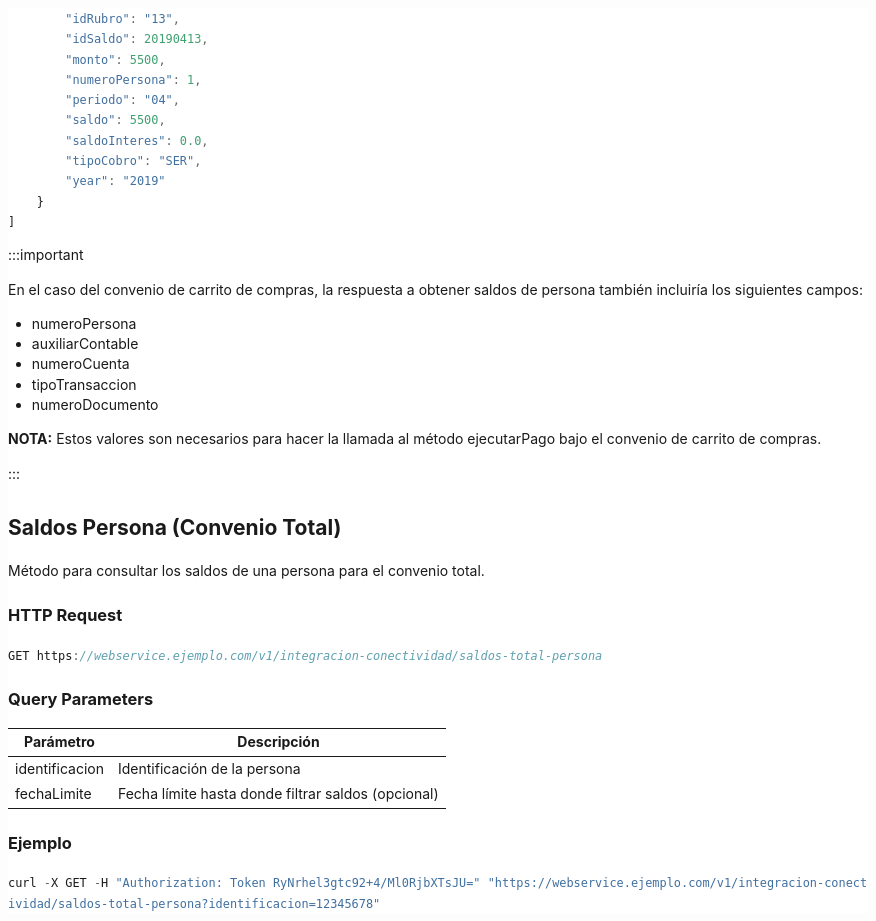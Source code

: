 ```javascript
        "idRubro": "13",
        "idSaldo": 20190413,
        "monto": 5500,
        "numeroPersona": 1,
        "periodo": "04",
        "saldo": 5500,
        "saldoInteres": 0.0,
        "tipoCobro": "SER",
        "year": "2019"
    }
]
```

:::important

En el caso del convenio de carrito de compras, la respuesta a obtener saldos de persona también incluiría los siguientes campos:

* numeroPersona
* auxiliarContable
* numeroCuenta
* tipoTransaccion
* numeroDocumento

**NOTA:** Estos valores son necesarios para hacer la llamada al método ejecutarPago bajo el convenio de carrito de compras.

:::

## Saldos Persona (Convenio Total)

Método para consultar los saldos de una persona para el convenio total.

### HTTP Request

```javascript
GET https://webservice.ejemplo.com/v1/integracion-conectividad/saldos-total-persona
```

### Query Parameters

| Parámetro      |     Descripción      |
| -------------- | -------------------- |
| identificacion | Identificación de la persona  |
| fechaLimite | Fecha límite hasta donde filtrar saldos (opcional)  |

### Ejemplo

```javascript
curl -X GET -H "Authorization: Token RyNrhel3gtc92+4/Ml0RjbXTsJU=" "https://webservice.ejemplo.com/v1/integracion-conectividad/saldos-total-persona?identificacion=12345678"
```
